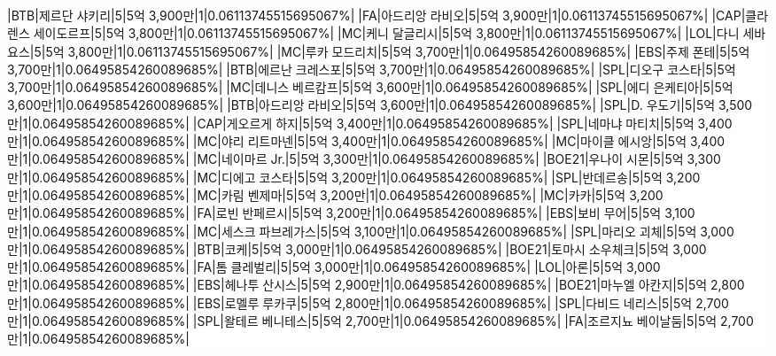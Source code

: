 |BTB|제르단 샤키리|5|5억 3,900만|1|0.06113745515695067%|
|FA|아드리앙 라비오|5|5억 3,900만|1|0.06113745515695067%|
|CAP|클라렌스 세이도르프|5|5억 3,800만|1|0.06113745515695067%|
|MC|케니 달글리시|5|5억 3,800만|1|0.06113745515695067%|
|LOL|다니 세바요스|5|5억 3,800만|1|0.06113745515695067%|
|MC|루카 모드리치|5|5억 3,700만|1|0.06495854260089685%|
|EBS|주제 폰테|5|5억 3,700만|1|0.06495854260089685%|
|BTB|에르난 크레스포|5|5억 3,700만|1|0.06495854260089685%|
|SPL|디오구 코스타|5|5억 3,700만|1|0.06495854260089685%|
|MC|데니스 베르캄프|5|5억 3,600만|1|0.06495854260089685%|
|SPL|에디 은케티아|5|5억 3,600만|1|0.06495854260089685%|
|BTB|아드리앙 라비오|5|5억 3,600만|1|0.06495854260089685%|
|SPL|D. 우도기|5|5억 3,500만|1|0.06495854260089685%|
|CAP|게오르게 하지|5|5억 3,400만|1|0.06495854260089685%|
|SPL|네마냐 마티치|5|5억 3,400만|1|0.06495854260089685%|
|MC|야리 리트마넨|5|5억 3,400만|1|0.06495854260089685%|
|MC|마이클 에시앙|5|5억 3,400만|1|0.06495854260089685%|
|MC|네이마르 Jr.|5|5억 3,300만|1|0.06495854260089685%|
|BOE21|우나이 시몬|5|5억 3,300만|1|0.06495854260089685%|
|MC|디에고 코스타|5|5억 3,200만|1|0.06495854260089685%|
|SPL|반데르송|5|5억 3,200만|1|0.06495854260089685%|
|MC|카림 벤제마|5|5억 3,200만|1|0.06495854260089685%|
|MC|카카|5|5억 3,200만|1|0.06495854260089685%|
|FA|로빈 반페르시|5|5억 3,200만|1|0.06495854260089685%|
|EBS|보비 무어|5|5억 3,100만|1|0.06495854260089685%|
|MC|세스크 파브레가스|5|5억 3,100만|1|0.06495854260089685%|
|SPL|마리오 괴체|5|5억 3,000만|1|0.06495854260089685%|
|BTB|코케|5|5억 3,000만|1|0.06495854260089685%|
|BOE21|토마시 소우체크|5|5억 3,000만|1|0.06495854260089685%|
|FA|톰 클레벌리|5|5억 3,000만|1|0.06495854260089685%|
|LOL|아론|5|5억 3,000만|1|0.06495854260089685%|
|EBS|헤나투 산시스|5|5억 2,900만|1|0.06495854260089685%|
|BOE21|마누엘 아칸지|5|5억 2,800만|1|0.06495854260089685%|
|EBS|로멜루 루카쿠|5|5억 2,800만|1|0.06495854260089685%|
|SPL|다비드 네리스|5|5억 2,700만|1|0.06495854260089685%|
|SPL|왈테르 베니테스|5|5억 2,700만|1|0.06495854260089685%|
|FA|조르지뇨 베이날둠|5|5억 2,700만|1|0.06495854260089685%|